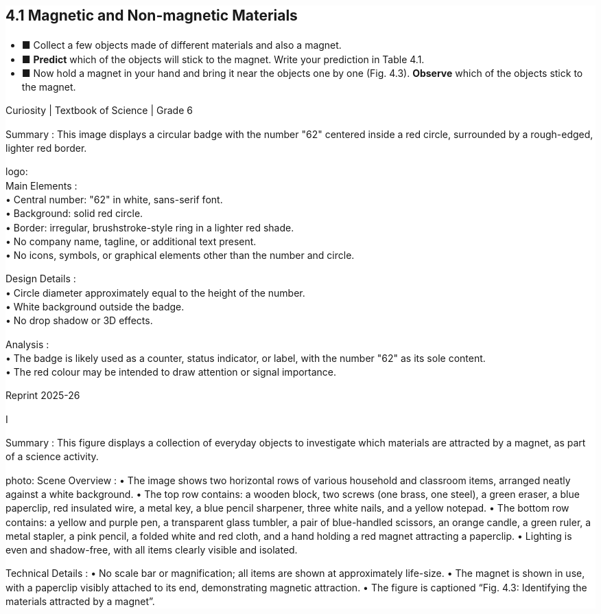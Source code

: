 ## 4.1 Magnetic and Non-magnetic Materials 

- ■ Collect a few objects made of different materials and also a magnet.
- ■ **Predict** which of the objects will stick to the magnet. Write your prediction in Table 4.1.
- ■ Now hold a magnet in your hand and bring it near the objects one by one (Fig. 4.3). **Observe** which of the objects stick to the magnet. 

Curiosity | Textbook of Science | Grade 6 

Summary : This image displays a circular badge with the number "62" centered inside a red circle, surrounded by a rough-edged, lighter red border.

logo:  
Main Elements :  
  • Central number: "62" in white, sans-serif font.  
  • Background: solid red circle.  
  • Border: irregular, brushstroke-style ring in a lighter red shade.  
  • No company name, tagline, or additional text present.  
  • No icons, symbols, or graphical elements other than the number and circle.

Design Details :  
  • Circle diameter approximately equal to the height of the number.  
  • White background outside the badge.  
  • No drop shadow or 3D effects.

Analysis :  
  • The badge is likely used as a counter, status indicator, or label, with the number "62" as its sole content.  
  • The red colour may be intended to draw attention or signal importance. 

Reprint 2025-26 

 

I 

Summary : This figure displays a collection of everyday objects to investigate which materials are attracted by a magnet, as part of a science activity.

photo:
Scene Overview :
  • The image shows two horizontal rows of various household and classroom items, arranged neatly against a white background.
  • The top row contains: a wooden block, two screws (one brass, one steel), a green eraser, a blue paperclip, red insulated wire, a metal key, a blue pencil sharpener, three white nails, and a yellow notepad.
  • The bottom row contains: a yellow and purple pen, a transparent glass tumbler, a pair of blue-handled scissors, an orange candle, a green ruler, a metal stapler, a pink pencil, a folded white and red cloth, and a hand holding a red magnet attracting a paperclip.
  • Lighting is even and shadow-free, with all items clearly visible and isolated.

Technical Details :
  • No scale bar or magnification; all items are shown at approximately life-size.
  • The magnet is shown in use, with a paperclip visibly attached to its end, demonstrating magnetic attraction.
  • The figure is captioned “Fig. 4.3: Identifying the materials attracted by a magnet”.
